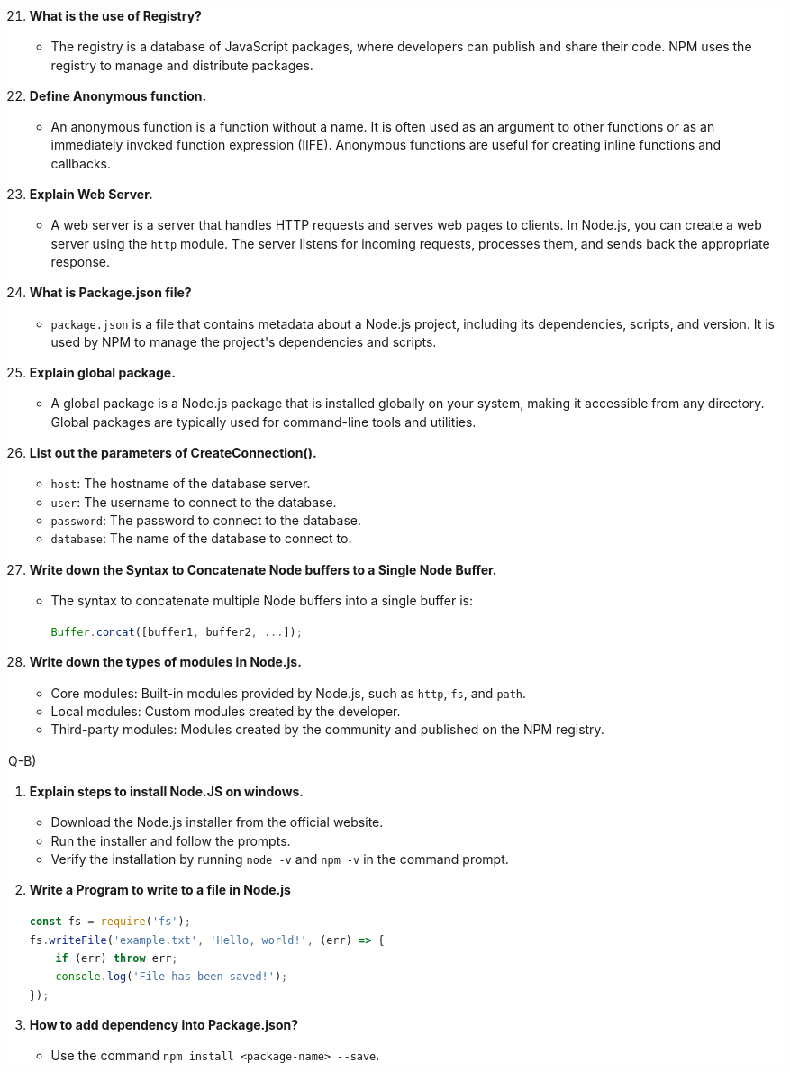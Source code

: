 21. **What is the use of Registry?**
    - The registry is a database of JavaScript packages, where developers can publish and share their code. NPM uses the registry to manage and distribute packages.

22. **Define Anonymous function.**
    - An anonymous function is a function without a name. It is often used as an argument to other functions or as an immediately invoked function expression (IIFE). Anonymous functions are useful for creating inline functions and callbacks.

23. **Explain Web Server.**
    - A web server is a server that handles HTTP requests and serves web pages to clients. In Node.js, you can create a web server using the `http` module. The server listens for incoming requests, processes them, and sends back the appropriate response.

24. **What is Package.json file?**
    - `package.json` is a file that contains metadata about a Node.js project, including its dependencies, scripts, and version. It is used by NPM to manage the project's dependencies and scripts.

25. **Explain global package.**
    - A global package is a Node.js package that is installed globally on your system, making it accessible from any directory. Global packages are typically used for command-line tools and utilities.

26. **List out the parameters of CreateConnection().**
    - `host`: The hostname of the database server.
    - `user`: The username to connect to the database.
    - `password`: The password to connect to the database.
    - `database`: The name of the database to connect to.

27. **Write down the Syntax to Concatenate Node buffers to a Single Node Buffer.**
    - The syntax to concatenate multiple Node buffers into a single buffer is:
      ```js
      Buffer.concat([buffer1, buffer2, ...]);
      ```

28. **Write down the types of modules in Node.js.**
    - Core modules: Built-in modules provided by Node.js, such as `http`, `fs`, and `path`.
    - Local modules: Custom modules created by the developer.
    - Third-party modules: Modules created by the community and published on the NPM registry.

Q-B)
1. **Explain steps to install Node.JS on windows.**
    - Download the Node.js installer from the official website.
    - Run the installer and follow the prompts.
    - Verify the installation by running `node -v` and `npm -v` in the command prompt.

2. **Write a Program to write to a file in Node.js**
    ```js
    const fs = require('fs');
    fs.writeFile('example.txt', 'Hello, world!', (err) => {
        if (err) throw err;
        console.log('File has been saved!');
    });
    ```

3. **How to add dependency into Package.json?**
    - Use the command `npm install <package-name> --save`.
